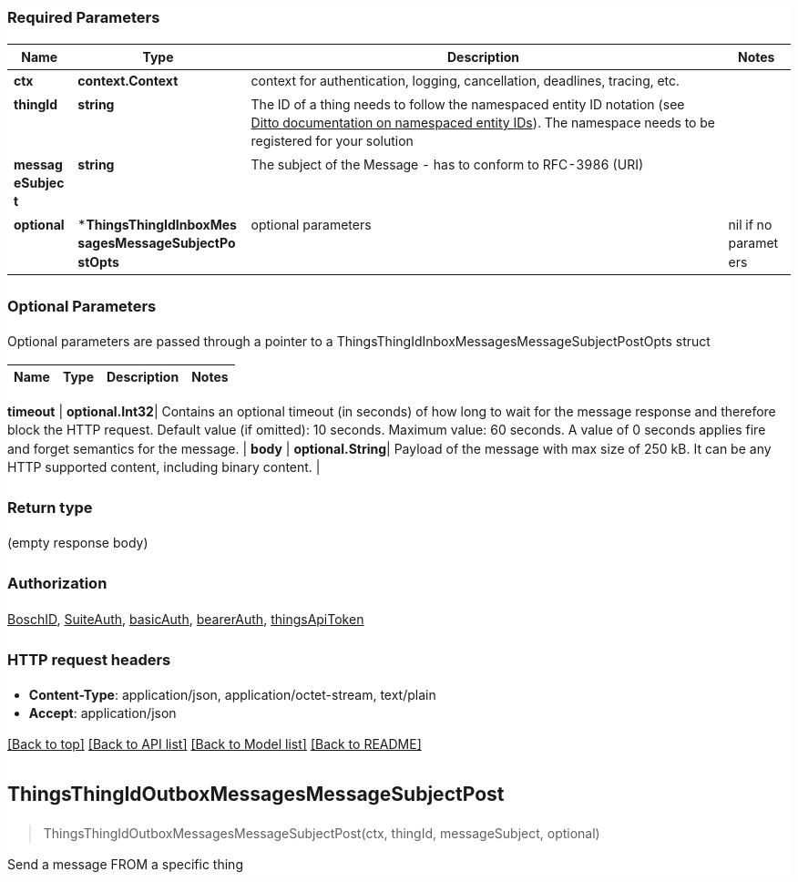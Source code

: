 ### Required Parameters


Name | Type | Description  | Notes
------------- | ------------- | ------------- | -------------
**ctx** | **context.Context** | context for authentication, logging, cancellation, deadlines, tracing, etc.
**thingId** | **string**| The ID of a thing needs to follow the namespaced entity ID notation (see [Ditto documentation on namespaced entity IDs](https://www.eclipse.org/ditto/basic-namespaces-and-names.html#namespaced-id)).  The namespace needs to be registered for your solution | 
**messageSubject** | **string**| The subject of the Message - has to conform to RFC-3986 (URI) | 
 **optional** | ***ThingsThingIdInboxMessagesMessageSubjectPostOpts** | optional parameters | nil if no parameters

### Optional Parameters

Optional parameters are passed through a pointer to a ThingsThingIdInboxMessagesMessageSubjectPostOpts struct


Name | Type | Description  | Notes
------------- | ------------- | ------------- | -------------


 **timeout** | **optional.Int32**| Contains an optional timeout (in seconds) of how long to wait for the message response and therefore block the HTTP request. Default value (if omitted): 10 seconds. Maximum value: 60 seconds. A value of 0 seconds applies fire and forget semantics for the message. | 
 **body** | **optional.String**| Payload of the message with max size of 250 kB. It can be any HTTP supported content, including binary content. | 

### Return type

 (empty response body)

### Authorization

[BoschID](../README.md#BoschID), [SuiteAuth](../README.md#SuiteAuth), [basicAuth](../README.md#basicAuth), [bearerAuth](../README.md#bearerAuth), [thingsApiToken](../README.md#thingsApiToken)

### HTTP request headers

- **Content-Type**: application/json, application/octet-stream, text/plain
- **Accept**: application/json

[[Back to top]](#) [[Back to API list]](../README.md#documentation-for-api-endpoints)
[[Back to Model list]](../README.md#documentation-for-models)
[[Back to README]](../README.md)


## ThingsThingIdOutboxMessagesMessageSubjectPost

> ThingsThingIdOutboxMessagesMessageSubjectPost(ctx, thingId, messageSubject, optional)

Send a message FROM a specific thing
